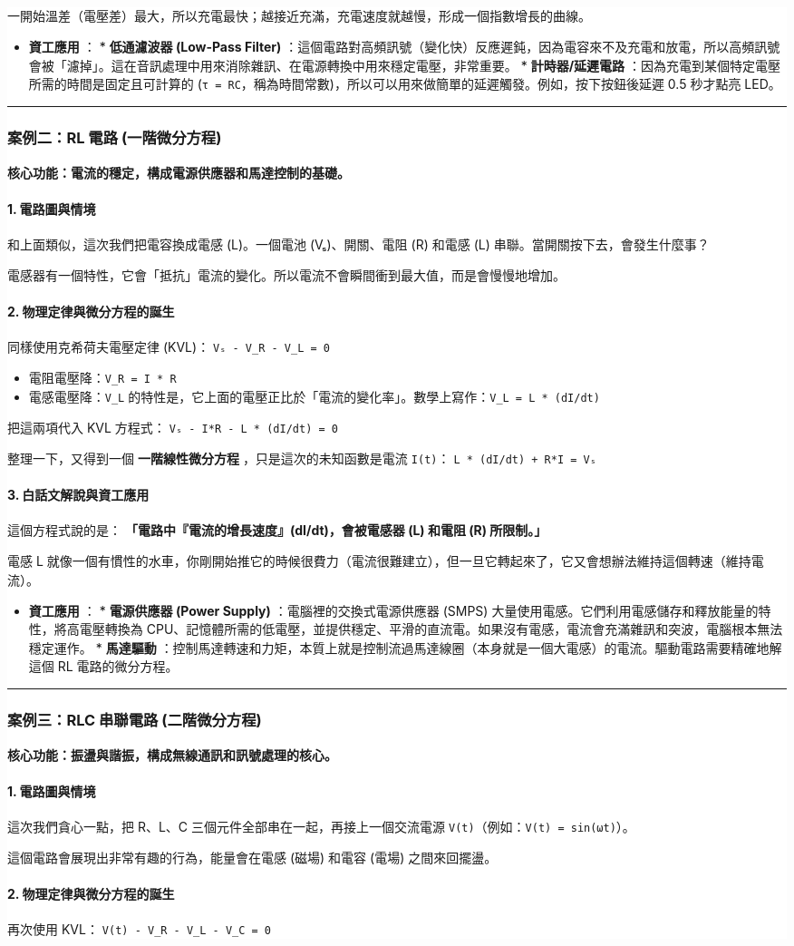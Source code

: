 一開始溫差（電壓差）最大，所以充電最快；越接近充滿，充電速度就越慢，形成一個指數增長的曲線。

*    **資工應用** ：
    *    **低通濾波器 (Low-Pass Filter)** ：這個電路對高頻訊號（變化快）反應遲鈍，因為電容來不及充電和放電，所以高頻訊號會被「濾掉」。這在音訊處理中用來消除雜訊、在電源轉換中用來穩定電壓，非常重要。
    *    **計時器/延遲電路** ：因為充電到某個特定電壓所需的時間是固定且可計算的 (`τ = RC`，稱為時間常數)，所以可以用來做簡單的延遲觸發。例如，按下按鈕後延遲 0.5 秒才點亮 LED。

---

### 案例二：RL 電路 (一階微分方程)
 **核心功能：電流的穩定，構成電源供應器和馬達控制的基礎。** 

#### 1. 電路圖與情境
和上面類似，這次我們把電容換成電感 (L)。一個電池 (Vₛ)、開關、電阻 (R) 和電感 (L) 串聯。當開關按下去，會發生什麼事？

電感器有一個特性，它會「抵抗」電流的變化。所以電流不會瞬間衝到最大值，而是會慢慢地增加。

#### 2. 物理定律與微分方程的誕生
同樣使用克希荷夫電壓定律 (KVL)：
`Vₛ - V_R - V_L = 0`

*   電阻電壓降：`V_R = I * R`
*   電感電壓降：`V_L` 的特性是，它上面的電壓正比於「電流的變化率」。數學上寫作：`V_L = L * (dI/dt)`

把這兩項代入 KVL 方程式：
`Vₛ - I*R - L * (dI/dt) = 0`

整理一下，又得到一個 **一階線性微分方程** ，只是這次的未知函數是電流 `I(t)`：
`L * (dI/dt) + R*I = Vₛ`

#### 3. 白話文解說與資工應用
這個方程式說的是： **「電路中『電流的增長速度』(dI/dt)，會被電感器 (L) 和電阻 (R) 所限制。」** 

電感 L 就像一個有慣性的水車，你剛開始推它的時候很費力（電流很難建立），但一旦它轉起來了，它又會想辦法維持這個轉速（維持電流）。

*    **資工應用** ：
    *    **電源供應器 (Power Supply)** ：電腦裡的交換式電源供應器 (SMPS) 大量使用電感。它們利用電感儲存和釋放能量的特性，將高電壓轉換為 CPU、記憶體所需的低電壓，並提供穩定、平滑的直流電。如果沒有電感，電流會充滿雜訊和突波，電腦根本無法穩定運作。
    *    **馬達驅動** ：控制馬達轉速和力矩，本質上就是控制流過馬達線圈（本身就是一個大電感）的電流。驅動電路需要精確地解這個 RL 電路的微分方程。

---

### 案例三：RLC 串聯電路 (二階微分方程)
 **核心功能：振盪與諧振，構成無線通訊和訊號處理的核心。** 

#### 1. 電路圖與情境
這次我們貪心一點，把 R、L、C 三個元件全部串在一起，再接上一個交流電源 `V(t)`（例如：`V(t) = sin(ωt)`）。

這個電路會展現出非常有趣的行為，能量會在電感 (磁場) 和電容 (電場) 之間來回擺盪。

#### 2. 物理定律與微分方程的誕生
再次使用 KVL：
`V(t) - V_R - V_L - V_C = 0`
